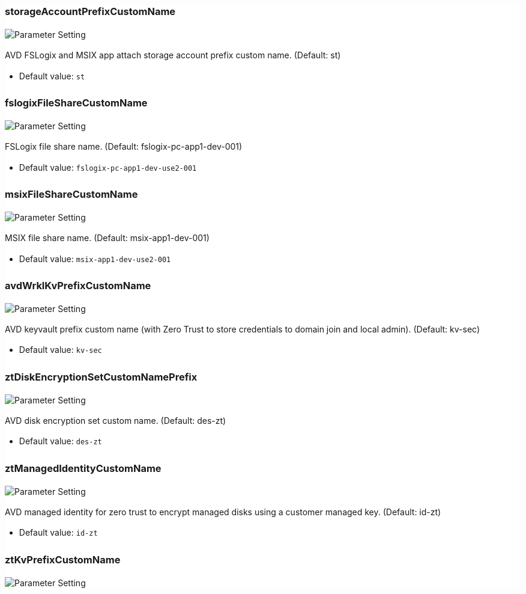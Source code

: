 ### storageAccountPrefixCustomName

![Parameter Setting](https://img.shields.io/badge/parameter-optional-green?style=flat-square)

AVD FSLogix and MSIX app attach storage account prefix custom name. (Default: st)

- Default value: `st`

### fslogixFileShareCustomName

![Parameter Setting](https://img.shields.io/badge/parameter-optional-green?style=flat-square)

FSLogix file share name. (Default: fslogix-pc-app1-dev-001)

- Default value: `fslogix-pc-app1-dev-use2-001`

### msixFileShareCustomName

![Parameter Setting](https://img.shields.io/badge/parameter-optional-green?style=flat-square)

MSIX file share name. (Default: msix-app1-dev-001)

- Default value: `msix-app1-dev-use2-001`

### avdWrklKvPrefixCustomName

![Parameter Setting](https://img.shields.io/badge/parameter-optional-green?style=flat-square)

AVD keyvault prefix custom name (with Zero Trust to store credentials to domain join and local admin). (Default: kv-sec)

- Default value: `kv-sec`

### ztDiskEncryptionSetCustomNamePrefix

![Parameter Setting](https://img.shields.io/badge/parameter-optional-green?style=flat-square)

AVD disk encryption set custom name. (Default: des-zt)

- Default value: `des-zt`

### ztManagedIdentityCustomName

![Parameter Setting](https://img.shields.io/badge/parameter-optional-green?style=flat-square)

AVD managed identity for zero trust to encrypt managed disks using a customer managed key.  (Default: id-zt)

- Default value: `id-zt`

### ztKvPrefixCustomName

![Parameter Setting](https://img.shields.io/badge/parameter-optional-green?style=flat-square)
